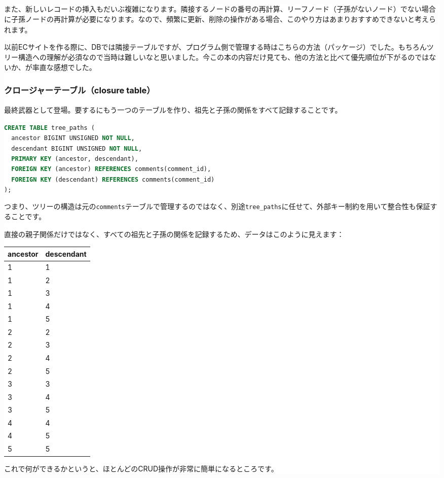 また、新しいレコードの挿入もだいぶ複雑になります。隣接するノードの番号の再計算、リーフノード（子孫がないノード）でない場合に子孫ノードの再計算が必要になります。なので、頻繁に更新、削除の操作がある場合、このやり方はあまりおすすめできないと考えられます。

以前ECサイトを作る際に、DBでは隣接テーブルですが、プログラム側で管理する時はこちらの方法（パッケージ）でした。もちろんツリー構造への理解が必須なので当時は難しいなと思いました。今この本の内容だけ見ても、他の方法と比べて優先順位が下がるのではないか、が率直な感想でした。

### クロージャーテーブル（closure table）

最終武器として登場。要するにもう一つのテーブルを作り、祖先と子孫の関係をすべて記録することです。

```sql
CREATE TABLE tree_paths (
  ancestor BIGINT UNSIGNED NOT NULL,
  descendant BIGINT UNSIGNED NOT NULL,
  PRIMARY KEY (ancestor, descendant),
  FOREIGN KEY (ancestor) REFERENCES comments(comment_id), 
  FOREIGN KEY (descendant) REFERENCES comments(comment_id)
);
```

つまり、ツリーの構造は元の`comments`テーブルで管理するのではなく、別途`tree_paths`に任せて、外部キー制約を用いて整合性も保証することです。

直接の親子関係だけではなく、すべての祖先と子孫の関係を記録するため、データはこのように見えます：

| ancestor | descendant |
| -------- | ---------- |
| 1        | 1          |
| 1        | 2          |
| 1        | 3          |
| 1        | 4          |
| 1        | 5          |
| 2        | 2          |
| 2        | 3          |
| 2        | 4          |
| 2        | 5          |
| 3        | 3          |
| 3        | 4          |
| 3        | 5          |
| 4        | 4          |
| 4        | 5          |
| 5        | 5          |

これで何ができるかというと、ほとんどのCRUD操作が非常に簡単になるところです。
